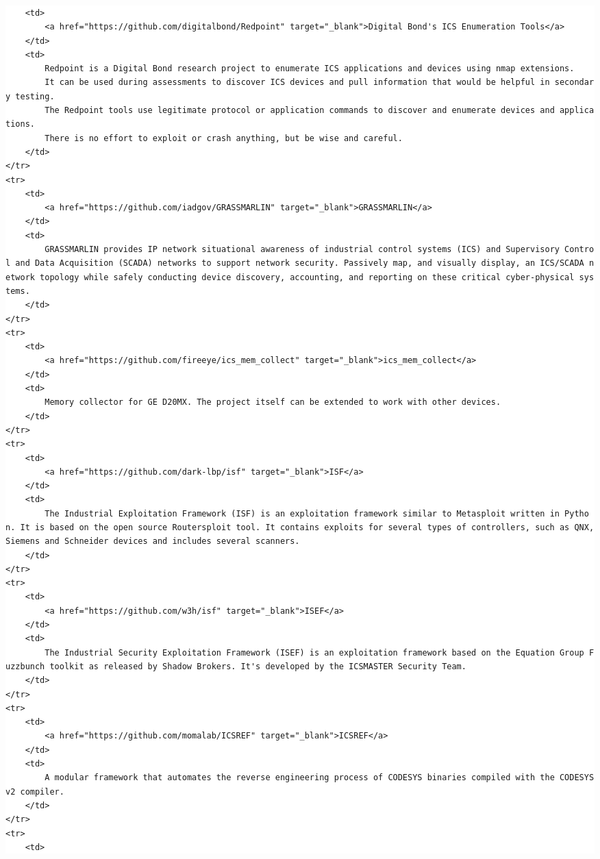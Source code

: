         <td>
            <a href="https://github.com/digitalbond/Redpoint" target="_blank">Digital Bond's ICS Enumeration Tools</a>
        </td>
        <td>
            Redpoint is a Digital Bond research project to enumerate ICS applications and devices using nmap extensions.
            It can be used during assessments to discover ICS devices and pull information that would be helpful in secondary testing. 
            The Redpoint tools use legitimate protocol or application commands to discover and enumerate devices and applications. 
            There is no effort to exploit or crash anything, but be wise and careful.
        </td> 
    </tr>
    <tr>
        <td>
            <a href="https://github.com/iadgov/GRASSMARLIN" target="_blank">GRASSMARLIN</a>
        </td>
        <td>
            GRASSMARLIN provides IP network situational awareness of industrial control systems (ICS) and Supervisory Control and Data Acquisition (SCADA) networks to support network security. Passively map, and visually display, an ICS/SCADA network topology while safely conducting device discovery, accounting, and reporting on these critical cyber-physical systems.
        </td> 
    </tr>
    <tr>
        <td>
            <a href="https://github.com/fireeye/ics_mem_collect" target="_blank">ics_mem_collect</a>
        </td>
        <td>
            Memory collector for GE D20MX. The project itself can be extended to work with other devices.
        </td> 
    </tr>
    <tr>
        <td>
            <a href="https://github.com/dark-lbp/isf" target="_blank">ISF</a>
        </td>
        <td>
            The Industrial Exploitation Framework (ISF) is an exploitation framework similar to Metasploit written in Python. It is based on the open source Routersploit tool. It contains exploits for several types of controllers, such as QNX, Siemens and Schneider devices and includes several scanners.
        </td> 
    </tr>
    <tr>
        <td>
            <a href="https://github.com/w3h/isf" target="_blank">ISEF</a>
        </td>
        <td>
            The Industrial Security Exploitation Framework (ISEF) is an exploitation framework based on the Equation Group Fuzzbunch toolkit as released by Shadow Brokers. It's developed by the ICSMASTER Security Team.
        </td> 
    </tr>
    <tr>
        <td>
            <a href="https://github.com/momalab/ICSREF" target="_blank">ICSREF</a>
        </td>
        <td>
            A modular framework that automates the reverse engineering process of CODESYS binaries compiled with the CODESYS v2 compiler.
        </td> 
    </tr>
    <tr>
        <td>
